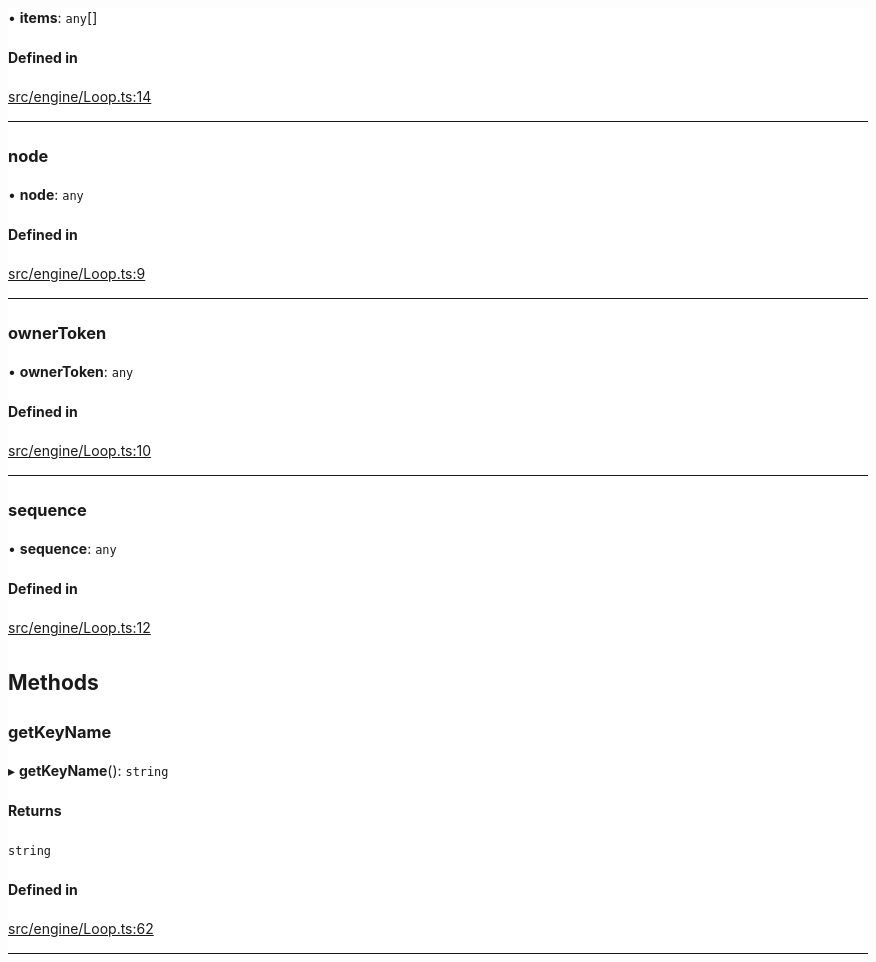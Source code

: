 • **items**: `any`[]

#### Defined in

[src/engine/Loop.ts:14](https://github.com/linonetwo/bpmn-server/blob/02da6f2/src/engine/Loop.ts#L14)

___

### node

• **node**: `any`

#### Defined in

[src/engine/Loop.ts:9](https://github.com/linonetwo/bpmn-server/blob/02da6f2/src/engine/Loop.ts#L9)

___

### ownerToken

• **ownerToken**: `any`

#### Defined in

[src/engine/Loop.ts:10](https://github.com/linonetwo/bpmn-server/blob/02da6f2/src/engine/Loop.ts#L10)

___

### sequence

• **sequence**: `any`

#### Defined in

[src/engine/Loop.ts:12](https://github.com/linonetwo/bpmn-server/blob/02da6f2/src/engine/Loop.ts#L12)

## Methods

### getKeyName

▸ **getKeyName**(): `string`

#### Returns

`string`

#### Defined in

[src/engine/Loop.ts:62](https://github.com/linonetwo/bpmn-server/blob/02da6f2/src/engine/Loop.ts#L62)

___
